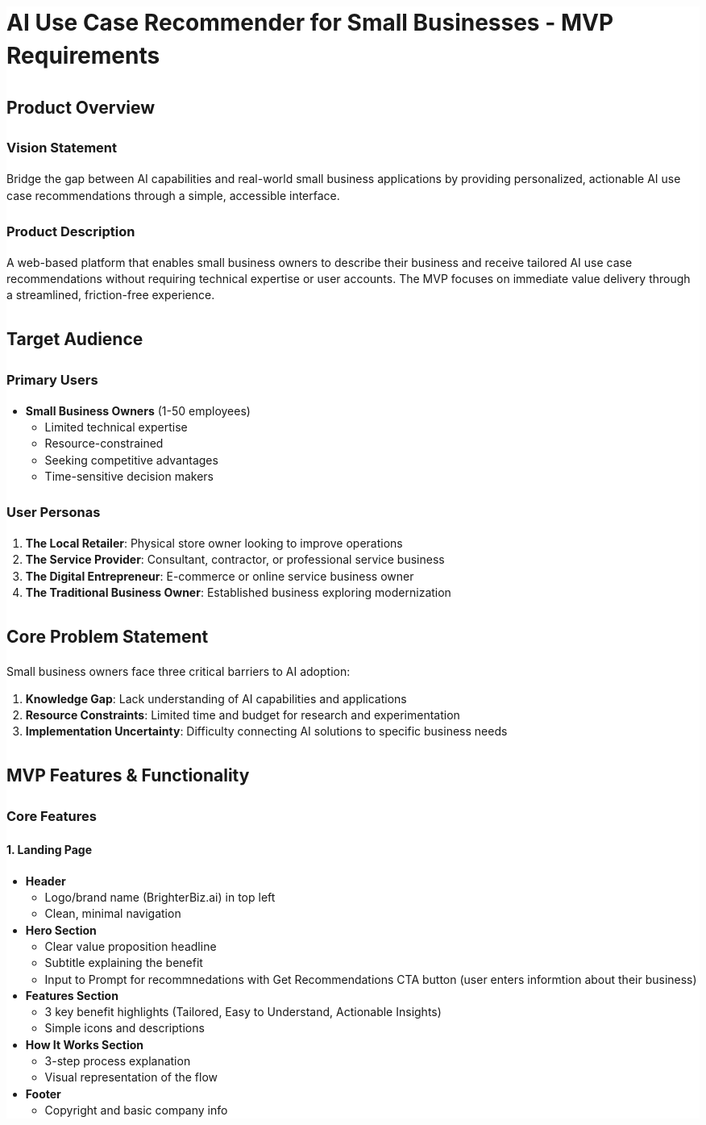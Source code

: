 # AI Use Case Recommender for Small Businesses - MVP Requirements

## Product Overview

### Vision Statement
Bridge the gap between AI capabilities and real-world small business applications by providing personalized, actionable AI use case recommendations through a simple, accessible interface.

### Product Description
A web-based platform that enables small business owners to describe their business and receive tailored AI use case recommendations without requiring technical expertise or user accounts. The MVP focuses on immediate value delivery through a streamlined, friction-free experience.

## Target Audience

### Primary Users
- **Small Business Owners** (1-50 employees)
  - Limited technical expertise
  - Resource-constrained
  - Seeking competitive advantages
  - Time-sensitive decision makers

### User Personas
1. **The Local Retailer**: Physical store owner looking to improve operations
2. **The Service Provider**: Consultant, contractor, or professional service business
3. **The Digital Entrepreneur**: E-commerce or online service business owner
4. **The Traditional Business Owner**: Established business exploring modernization

## Core Problem Statement

Small business owners face three critical barriers to AI adoption:
1. **Knowledge Gap**: Lack understanding of AI capabilities and applications
2. **Resource Constraints**: Limited time and budget for research and experimentation  
3. **Implementation Uncertainty**: Difficulty connecting AI solutions to specific business needs

## MVP Features & Functionality

### Core Features

#### 1. Landing Page
- **Header**
  - Logo/brand name (BrighterBiz.ai) in top left
  - Clean, minimal navigation
- **Hero Section**
  - Clear value proposition headline
  - Subtitle explaining the benefit
  - Input to Prompt for recommnedations with Get Recommendations CTA button (user enters informtion about their business)
- **Features Section**
  - 3 key benefit highlights (Tailored, Easy to Understand, Actionable Insights)
  - Simple icons and descriptions
- **How It Works Section**
  - 3-step process explanation
  - Visual representation of the flow
- **Footer**
  - Copyright and basic company info
